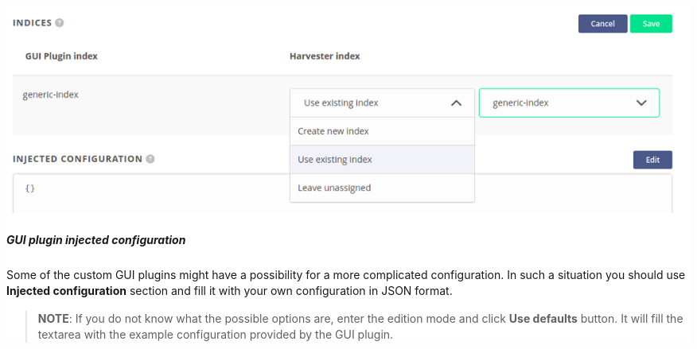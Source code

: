 ![screen-21-configuration-gui-plugin-indices][]

##### GUI plugin injected configuration

Some of the custom GUI plugins might have a possibility for a more complicated configuration.
In such a situation you should use **Injected configuration** section and fill it with
your own configuration in JSON format.

> **NOTE**: If you do not know what the possible options are, enter the edition mode and click
> **Use defaults** button. It will fill the textarea with the example configuration
> provided by the GUI plugin.



[1]: ../../../user-guide/data-discovery.md

[2]: ../../../user-guide/data-discovery.md#data-discovery-faq

[3]: <>

[4]: ../../../user-guide/spaces.md

[5]: ../../../intro.md#architecture

[6]: https://www.elastic.co/guide/en/elasticsearch/reference/current/mapping.html

[7]: ../../../user-guide/data-discovery.md#querying-indexed-metadata

[8]: #general-settings

[9]: ../../../user-guide/data-discovery.md#why-only-administrators-are-privileged-to-create-a-new-harvester

[16]: ../../../user-guide/metadata.md

[17]: ../../../user-guide/data-discovery.md#data-discovery-gui

[19]: #creating-a-new-harvester

[20]: ../../../user-guide/tokens.md#consuming-invite-tokens

[25]: ../../../user-guide/data-discovery.md#rest-api

[26]: #gui-plugin-indices

[33]: ../../../user-guide/groups.md#group-members

[35]: #public-access

[screen-1-no-harvesters]: ../../../../images/admin-guide/onezone/configuration/data-discovery/1-no-harvesters.png

[screen-2-get-started]: ../../../../images/admin-guide/onezone/configuration/data-discovery/2-get-started.png

[screen-3-create-harvester]: ../../../../images/admin-guide/onezone/configuration/data-discovery/3-create-harvester.png

[screen-4-spaces]: ../../../../images/admin-guide/onezone/configuration/data-discovery/4-spaces.png

[screen-5-choose-space]: ../../../../images/admin-guide/onezone/configuration/data-discovery/5-choose-space.png

[screen-6-spaces-list]: ../../../../images/admin-guide/onezone/configuration/data-discovery/6-spaces-list.png

[screen-7-spaces-list-operations]: ../../../../images/admin-guide/onezone/configuration/data-discovery/7-spaces-list-operations.png

[screen-8-spaces-invite-token]: ../../../../images/admin-guide/onezone/configuration/data-discovery/8-spaces-invite-token.png

[screen-9-spaces-list-remove]: ../../../../images/admin-guide/onezone/configuration/data-discovery/9-spaces-list-remove.png

[screen-10-spaces-list-remove-modal]: ../../../../images/admin-guide/onezone/configuration/data-discovery/10-spaces-list-remove-modal.png

[screen-11-indices-list]: ../../../../images/admin-guide/onezone/configuration/data-discovery/11-indices-list.png

[screen-12-indices-list-operations]: ../../../../images/admin-guide/onezone/configuration/data-discovery/12-indices-list-operations.png

[screen-13-new-index-form]: ../../../../images/admin-guide/onezone/configuration/data-discovery/13-new-index-form.png

[screen-14-indices-list-remove]: ../../../../images/admin-guide/onezone/configuration/data-discovery/14-indices-list-remove.png

[screen-15-indices-list-remove-modal]: ../../../../images/admin-guide/onezone/configuration/data-discovery/15-indices-list-remove-modal.png

[screen-16-index-progress]: ../../../../images/admin-guide/onezone/configuration/data-discovery/16-index-progress.png

[screen-17-index-settings]: ../../../../images/admin-guide/onezone/configuration/data-discovery/17-index-settings.png

[screen-18-configuration]: ../../../../images/admin-guide/onezone/configuration/data-discovery/18-configuration.png

[screen-19-configuration-public]: ../../../../images/admin-guide/onezone/configuration/data-discovery/19-configuration-public.png

[screen-20-configuration-gui-plugin]: ../../../../images/admin-guide/onezone/configuration/data-discovery/20-configuration-gui-plugin.png

[screen-21-configuration-gui-plugin-indices]: ../../../../images/admin-guide/onezone/configuration/data-discovery/21-configuration-gui-plugin-indices.png
